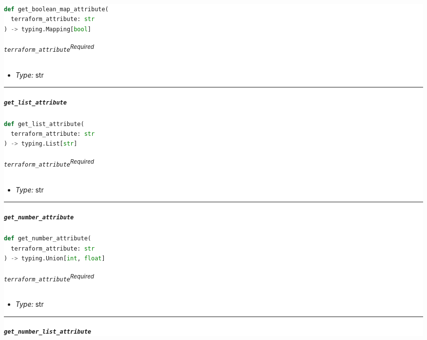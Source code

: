 ```python
def get_boolean_map_attribute(
  terraform_attribute: str
) -> typing.Mapping[bool]
```

###### `terraform_attribute`<sup>Required</sup> <a name="terraform_attribute" id="@cdktf/provider-datadog.logsIntegrationPipeline.LogsIntegrationPipeline.getBooleanMapAttribute.parameter.terraformAttribute"></a>

- *Type:* str

---

##### `get_list_attribute` <a name="get_list_attribute" id="@cdktf/provider-datadog.logsIntegrationPipeline.LogsIntegrationPipeline.getListAttribute"></a>

```python
def get_list_attribute(
  terraform_attribute: str
) -> typing.List[str]
```

###### `terraform_attribute`<sup>Required</sup> <a name="terraform_attribute" id="@cdktf/provider-datadog.logsIntegrationPipeline.LogsIntegrationPipeline.getListAttribute.parameter.terraformAttribute"></a>

- *Type:* str

---

##### `get_number_attribute` <a name="get_number_attribute" id="@cdktf/provider-datadog.logsIntegrationPipeline.LogsIntegrationPipeline.getNumberAttribute"></a>

```python
def get_number_attribute(
  terraform_attribute: str
) -> typing.Union[int, float]
```

###### `terraform_attribute`<sup>Required</sup> <a name="terraform_attribute" id="@cdktf/provider-datadog.logsIntegrationPipeline.LogsIntegrationPipeline.getNumberAttribute.parameter.terraformAttribute"></a>

- *Type:* str

---

##### `get_number_list_attribute` <a name="get_number_list_attribute" id="@cdktf/provider-datadog.logsIntegrationPipeline.LogsIntegrationPipeline.getNumberListAttribute"></a>

